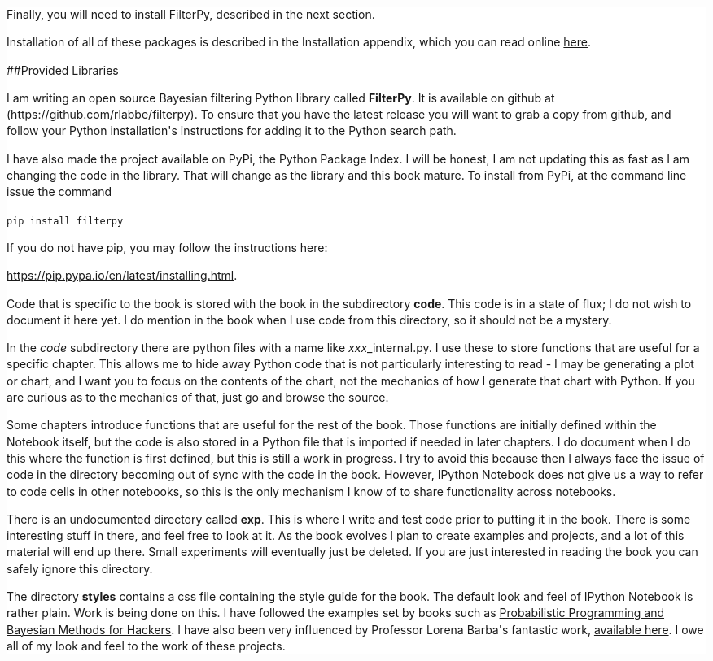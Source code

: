 Finally, you will need to install FilterPy, described in the next section.

Installation of all of these packages is described in the Installation appendix, which you can read online [here](http://nbviewer.ipython.org/github/rlabbe/Kalman-and-Bayesian-Filters-in-Python/blob/master/Appendix_A_Installation/Appendix_Installation.ipynb).

##Provided Libraries


I am writing an open source Bayesian filtering Python library called **FilterPy**. It is available on github at (https://github.com/rlabbe/filterpy). To ensure that you have the latest release you will want to grab a copy from github, and follow your Python installation's instructions for adding it to the Python search path.

I have also made the project available on PyPi, the Python Package Index. I will be honest, I am not updating this as fast as I am changing the code in the library. That will change as the library and this book mature. To install from PyPi, at the command line issue the command

    pip install filterpy

If you do not have pip, you may follow the instructions here:

https://pip.pypa.io/en/latest/installing.html.


Code that is specific to the book is stored with the book in the subdirectory **code**. This code is in a state of flux; I do not wish to document it here yet. I do mention in the book when I use code from this directory, so it should not be a mystery.

In the *code* subdirectory there are python files with a name like *xxx*_internal.py. I use these to store functions that are useful for a specific chapter. This allows me to hide away Python code that is not particularly interesting to read - I may be generating a plot or chart, and I want you to focus on the contents of the chart, not the mechanics of how I generate that chart with Python. If you are curious as to the mechanics of that, just go and browse the source.

Some chapters introduce functions that are useful for the rest of the book. Those functions are initially defined within the Notebook itself, but the code is also stored in a Python file that is imported if needed in later chapters. I do document when I do this where the function is first defined, but this is still a work in progress. I try to avoid this because then I always face the issue of code in the directory becoming out of sync with the code in the book. However, IPython Notebook does not give us a way to refer to code cells in other notebooks, so this is the only mechanism I know of to share functionality across notebooks.

There is an undocumented directory called **exp**. This is where I write and test code prior to putting it in the book. There is some interesting stuff in there, and feel free to look at it. As the book evolves I plan to create examples and projects, and a lot of this material will end up there. Small experiments will eventually just be deleted. If you are just interested in reading the book you can safely ignore this directory.


The directory **styles** contains a css file containing the style guide for the book. The default look and feel of IPython Notebook is rather plain. Work is being done on this. I have followed the examples set by books such as [Probabilistic Programming and Bayesian Methods for Hackers](http://nbviewer.ipython.org/github/CamDavidsonPilon/Probabilistic-Programming-and-Bayesian-Methods-for-Hackers/blob/master/Chapter1_Introduction/Chapter1_Introduction.ipynb). I have also been very influenced by Professor Lorena Barba's fantastic work, [available here](https://github.com/barbagroup/CFDPython). I owe all of my look and feel to the work of these projects.
